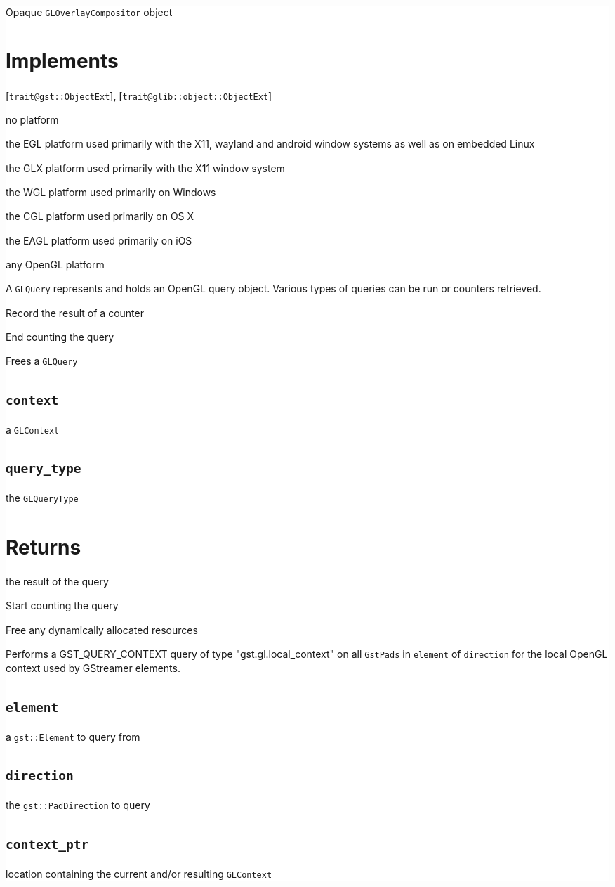 Opaque `GLOverlayCompositor` object

# Implements

[`trait@gst::ObjectExt`], [`trait@glib::object::ObjectExt`]


no platform

the EGL platform used primarily with the X11, wayland
 and android window systems as well as on embedded Linux

the GLX platform used primarily with the X11 window system

the WGL platform used primarily on Windows

the CGL platform used primarily on OS X

the EAGL platform used primarily on iOS

any OpenGL platform

A `GLQuery` represents and holds an OpenGL query object. Various types of
queries can be run or counters retrieved.

Record the result of a counter

End counting the query

Frees a `GLQuery`

## `context`
a `GLContext`
## `query_type`
the `GLQueryType`


# Returns

the result of the query

Start counting the query

Free any dynamically allocated resources

Performs a GST_QUERY_CONTEXT query of type "gst.gl.local_context" on all
`GstPads` in `element` of `direction` for the local OpenGL context used by
GStreamer elements.
## `element`
a `gst::Element` to query from
## `direction`
the `gst::PadDirection` to query
## `context_ptr`
location containing the current and/or resulting
 `GLContext`
